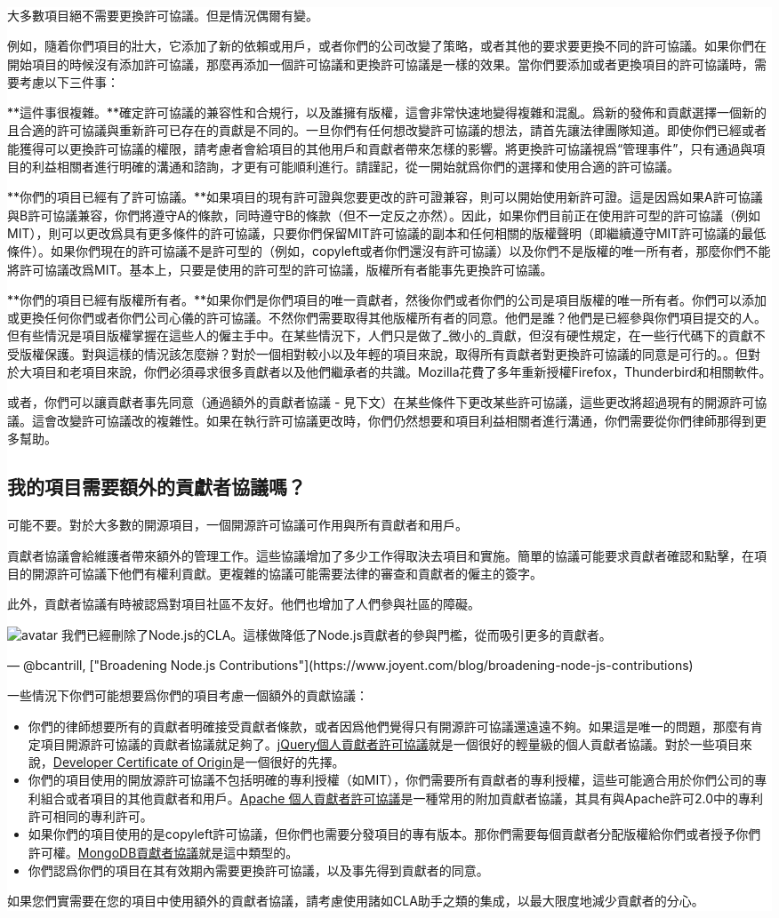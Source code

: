 大多數項目絕不需要更換許可協議。但是情況偶爾有變。

例如，隨着你們項目的壯大，它添加了新的依賴或用戶，或者你們的公司改變了策略，或者其他的要求要更換不同的許可協議。如果你們在開始項目的時候沒有添加許可協議，那麼再添加一個許可協議和更換許可協議是一樣的效果。當你們要添加或者更換項目的許可協議時，需要考慮以下三件事：

**這件事很複雜。**確定許可協議的兼容性和合規行，以及誰擁有版權，這會非常快速地變得複雜和混亂。爲新的發佈和貢獻選擇一個新的且合適的許可協議與重新許可已存在的貢獻是不同的。一旦你們有任何想改變許可協議的想法，請首先讓法律團隊知道。即使你們已經或者能獲得可以更換許可協議的權限，請考慮者會給項目的其他用戶和貢獻者帶來怎樣的影響。將更換許可協議視爲“管理事件”，只有通過與項目的利益相關者進行明確的溝通和諮詢，才更有可能順利進行。請謹記，從一開始就爲你們的選擇和使用合適的許可協議。


**你們的項目已經有了許可協議。**如果項目的現有許可證與您要更改的許可證兼容，則可以開始使用新許可證。這是因爲如果A許可協議與B許可協議兼容，你們將遵守A的條款，同時遵守B的條款（但不一定反之亦然）。因此，如果你們目前正在使用許可型的許可協議（例如MIT），則可以更改爲具有更多條件的許可協議，只要你們保留MIT許可協議的副本和任何相關的版權聲明（即繼續遵守MIT許可協議的最低條件）。如果你們現在的許可協議不是許可型的（例如，copyleft或者你們還沒有許可協議）以及你們不是版權的唯一所有者，那麼你們不能將許可協議改爲MIT。基本上，只要是使用的許可型的許可協議，版權所有者能事先更換許可協議。


**你們的項目已經有版權所有者。**如果你們是你們項目的唯一貢獻者，然後你們或者你們的公司是項目版權的唯一所有者。你們可以添加或更換任何你們或者你們公司心儀的許可協議。不然你們需要取得其他版權所有者的同意。他們是誰？他們是已經參與你們項目提交的人。但有些情況是項目版權掌握在這些人的僱主手中。在某些情況下，人們只是做了_微小的_貢獻，但沒有硬性規定，在一些行代碼下的貢獻不受版權保護。對與這樣的情況該怎麼辦？對於一個相對較小以及年輕的項目來說，取得所有貢獻者對更換許可協議的同意是可行的。。但對於大項目和老項目來說，你們必須尋求很多貢獻者以及他們繼承者的共識。Mozilla花費了多年重新授權Firefox，Thunderbird和相關軟件。


或者，你們可以讓貢獻者事先同意（通過額外的貢獻者協議 - 見下文）在某些條件下更改某些許可協議，這些更改將超過現有的開源許可協議。這會改變許可協議改的複雜性。如果在執行許可協議更改時，你們仍然想要和項目利益相關者進行溝通，你們需要從你們律師那得到更多幫助。

## 我的項目需要額外的貢獻者協議嗎？

可能不要。對於大多數的開源項目，一個開源許可協議可作用與所有貢獻者和用戶。

貢獻者協議會給維護者帶來額外的管理工作。這些協議增加了多少工作得取決去項目和實施。簡單的協議可能要求貢獻者確認和點擊，在項目的開源許可協議下他們有權利貢獻。更複雜的協議可能需要法律的審查和貢獻者的僱主的簽字。


此外，貢獻者協議有時被認爲對項目社區不友好。他們也增加了人們參與社區的障礙。   


<aside markdown="1" class="pquote">
  <img src="https://avatars1.githubusercontent.com/u/328614?v=3&s=460" class="pquote-avatar" alt="avatar">
    我們已經刪除了Node.js的CLA。這樣做降低了Node.js貢獻者的參與門檻，從而吸引更多的貢獻者。
  <p markdown="1" class="pquote-credit">
— @bcantrill, ["Broadening Node.js Contributions"](https://www.joyent.com/blog/broadening-node-js-contributions)
  </p>
</aside>

一些情況下你們可能想要爲你們的項目考慮一個額外的貢獻協議：

* 你們的律師想要所有的貢獻者明確接受貢獻者條款，或者因爲他們覺得只有開源許可協議還遠遠不夠。如果這是唯一的問題，那麼有肯定項目開源許可協議的貢獻者協議就足夠了。[jQuery個人貢獻者許可協議](https://contribute.jquery.org/CLA/)就是一個很好的輕量級的個人貢獻者協議。對於一些項目來說，[Developer Certificate of Origin](http://developercertificat是一個很好的先擇。e.org/)是一個很好的先擇。
* 你們的項目使用的開放源許可協議不包括明確的專利授權（如MIT），你們需要所有貢獻者的專利授權，這些可能適合用於你們公司的專利組合或者項目的其他貢獻者和用戶。[Apache 個人貢獻者許可協議](https://www.apache.org/licenses/icla.txt)是一種常用的附加貢獻者協議，其具有與Apache許可2.0中的專利許可相同的專利許可。
* 如果你們的項目使用的是copyleft許可協議，但你們也需要分發項目的專有版本。那你們需要每個貢獻者分配版權給你們或者授予你們許可權。[MongoDB貢獻者協議](https://www.mongodb.com/legal/contributor-agreement)就是這中類型的。
* 你們認爲你們的項目在其有效期內需要更換許可協議，以及事先得到貢獻者的同意。

如果您們實需要在您的項目中使用額外的貢獻者協議，請考慮使用諸如CLA助手之類的集成，以最大限度地減少貢獻者的分心。
